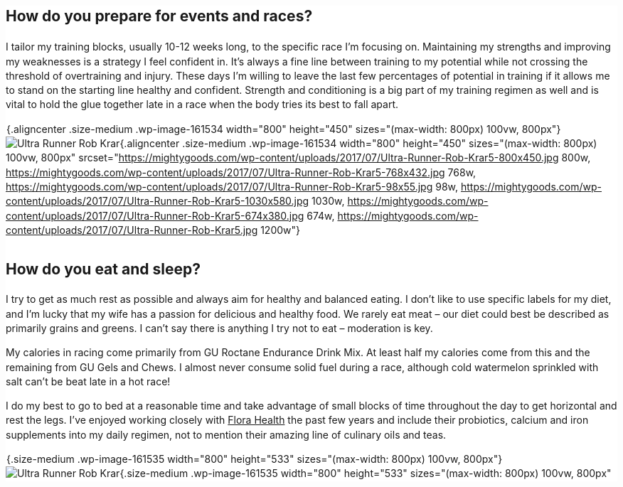 How do you prepare for events and races?
----------------------------------------

I tailor my training blocks, usually 10-12 weeks long, to the specific
race I’m focusing on. Maintaining my strengths and improving my
weaknesses is a strategy I feel confident in. It’s always a fine line
between training to my potential while not crossing the threshold of
overtraining and injury. These days I’m willing to leave the last few
percentages of potential in training if it allows me to stand on the
starting line healthy and confident. Strength and conditioning is a big
part of my training regimen as well and is vital to hold the glue
together late in a race when the body tries its best to fall apart.

![Ultra Runner Rob
Krar](data:image/gif;base64,R0lGODdhAQABAPAAAP///wAAACwAAAAAAQABAEACAkQBADs=){.aligncenter
.size-medium .wp-image-161534 width="800" height="450"
sizes="(max-width: 800px) 100vw, 800px"}![Ultra Runner Rob
Krar](https://mightygoods.com/wp-content/uploads/2017/07/Ultra-Runner-Rob-Krar5-800x450.jpg){.aligncenter
.size-medium .wp-image-161534 width="800" height="450"
sizes="(max-width: 800px) 100vw, 800px"
srcset="https://mightygoods.com/wp-content/uploads/2017/07/Ultra-Runner-Rob-Krar5-800x450.jpg 800w, https://mightygoods.com/wp-content/uploads/2017/07/Ultra-Runner-Rob-Krar5-768x432.jpg 768w, https://mightygoods.com/wp-content/uploads/2017/07/Ultra-Runner-Rob-Krar5-98x55.jpg 98w, https://mightygoods.com/wp-content/uploads/2017/07/Ultra-Runner-Rob-Krar5-1030x580.jpg 1030w, https://mightygoods.com/wp-content/uploads/2017/07/Ultra-Runner-Rob-Krar5-674x380.jpg 674w, https://mightygoods.com/wp-content/uploads/2017/07/Ultra-Runner-Rob-Krar5.jpg 1200w"}

How do you eat and sleep?
-------------------------

I try to get as much rest as possible and always aim for healthy and
balanced eating. I don’t like to use specific labels for my diet, and
I’m lucky that my wife has a passion for delicious and healthy food. We
rarely eat meat – our diet could best be described as primarily grains
and greens. I can’t say there is anything I try not to eat – moderation
is key.

My calories in racing come primarily from GU Roctane Endurance Drink
Mix. At least half my calories come from this and the remaining from GU
Gels and Chews. I almost never consume solid fuel during a race,
although cold watermelon sprinkled with salt can’t be beat late in a hot
race!

I do my best to go to bed at a reasonable time and take advantage of
small blocks of time throughout the day to get horizontal and rest the
legs. I’ve enjoyed working closely with [Flora
Health](http://www.florahealth.com/home_ca.cfm) the past few years and
include their probiotics, calcium and iron supplements into my daily
regimen, not to mention their amazing line of culinary oils and teas.

![Ultra Runner Rob
Krar](data:image/gif;base64,R0lGODdhAQABAPAAAP///wAAACwAAAAAAQABAEACAkQBADs=){.size-medium
.wp-image-161535 width="800" height="533"
sizes="(max-width: 800px) 100vw, 800px"}
![Ultra Runner Rob
Krar](https://mightygoods.com/wp-content/uploads/2017/07/Ultra-Runner-Rob-Krar6-800x533.jpg){.size-medium
.wp-image-161535 width="800" height="533"
sizes="(max-width: 800px) 100vw, 800px"